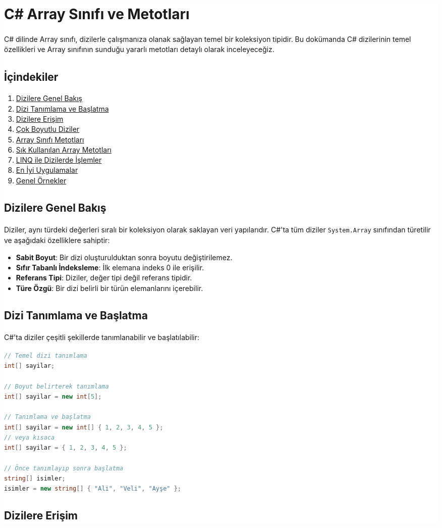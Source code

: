 # C# Array Sınıfı ve Metotları

C# dilinde Array sınıfı, dizilerle çalışmanıza olanak sağlayan temel bir koleksiyon tipidir. Bu dokümanda C# dizilerinin temel özellikleri ve Array sınıfının sunduğu yararlı metotları detaylı olarak inceleyeceğiz.

## İçindekiler

1. [Dizilere Genel Bakış](#dizilere-genel-bakış)
2. [Dizi Tanımlama ve Başlatma](#dizi-tanımlama-ve-başlatma)
3. [Dizilere Erişim](#dizilere-erişim)
4. [Çok Boyutlu Diziler](#çok-boyutlu-diziler)
5. [Array Sınıfı Metotları](#array-sınıfı-metotları)
6. [Sık Kullanılan Array Metotları](#sık-kullanılan-array-metotları)
7. [LINQ ile Dizilerde İşlemler](#linq-ile-dizilerde-i̇şlemler)
8. [En İyi Uygulamalar](#en-i̇yi-uygulamalar)
9. [Genel Örnekler](#genel-örnekler)

## Dizilere Genel Bakış

Diziler, aynı türdeki değerleri sıralı bir koleksiyon olarak saklayan veri yapılarıdır. C#'ta tüm diziler `System.Array` sınıfından türetilir ve aşağıdaki özelliklere sahiptir:

- **Sabit Boyut**: Bir dizi oluşturulduktan sonra boyutu değiştirilemez.
- **Sıfır Tabanlı İndeksleme**: İlk elemana indeks 0 ile erişilir.
- **Referans Tipi**: Diziler, değer tipi değil referans tipidir.
- **Türe Özgü**: Bir dizi belirli bir türün elemanlarını içerebilir.

## Dizi Tanımlama ve Başlatma

C#'ta diziler çeşitli şekillerde tanımlanabilir ve başlatılabilir:

```csharp
// Temel dizi tanımlama
int[] sayilar;

// Boyut belirterek tanımlama
int[] sayilar = new int[5];

// Tanımlama ve başlatma
int[] sayilar = new int[] { 1, 2, 3, 4, 5 };
// veya kısaca
int[] sayilar = { 1, 2, 3, 4, 5 };

// Önce tanımlayıp sonra başlatma
string[] isimler;
isimler = new string[] { "Ali", "Veli", "Ayşe" };
```

## Dizilere Erişim
